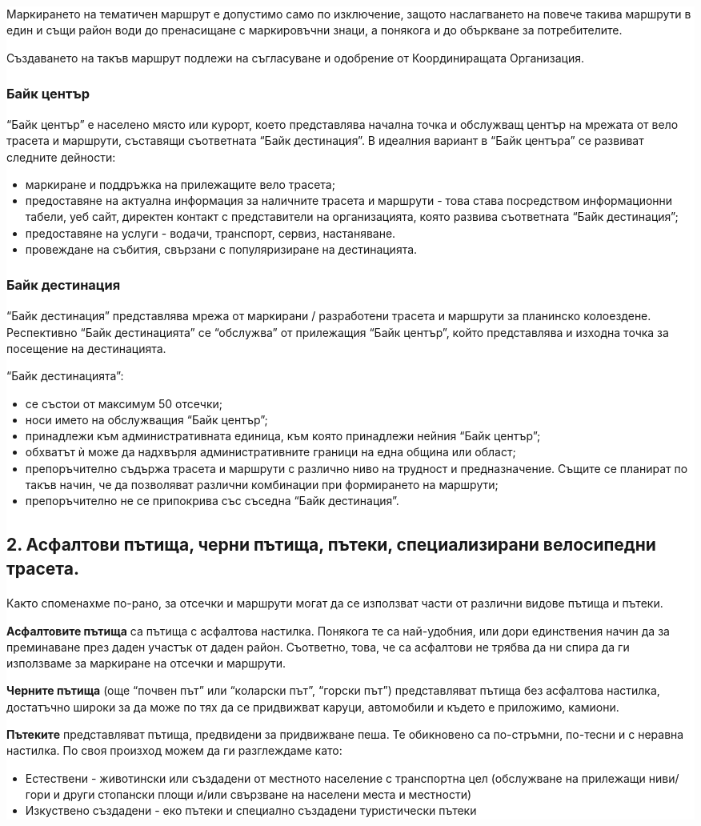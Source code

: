 Маркирането на тематичен маршрут е допустимо само по изключение, защото наслагването на повече такива маршрути в един и същи район води до пренасищане с маркировъчни знаци, а понякога и до объркване за потребителите.

Създаването на такъв маршрут подлежи на съгласуване и одобрение от Координиращата Организация.

### Байк център

“Байк център” е населено място или курорт, което представлява начална точка и обслужващ център на мрежата от вело трасета и маршрути, съставящи съответната “Байк дестинация”. В идеалния вариант в “Байк центъра” се развиват следните дейности:

*   маркиране и поддръжка на прилежащите вело трасета;
*   предоставяне на актуална информация за наличните трасета и маршрути - това става посредством информационни табели, уеб сайт, директен контакт с представители на организацията, която развива съответната “Байк дестинация”;
*   предоставяне на услуги - водачи, транспорт, сервиз, настаняване.
*   провеждане на събития, свързани с популяризиране на дестинацията.

### Байк дестинация

“Байк дестинация” представлява мрежа от маркирани / разработени трасета и маршрути за планинско колоездене. Респективно “Байк дестинацията” се “обслужва” от прилежащия “Байк център”, който представлява и изходна точка за посещение на дестинацията. 

“Байк дестинацията”:

*   се състои от максимум 50 отсечки;
*   носи името на обслужващия “Байк център”;
*   принадлежи към административната единица, към която принадлежи нейния “Байк център”;
*   обхватът ѝ може да надхвърля административните граници на една община или област;
*   препоръчително съдържа трасета и маршрути с различно ниво на трудност и предназначение. Същите се планират по такъв начин, че да позволяват различни комбинации при формирането на маршрути;
*   препоръчително не се припокрива със съседна “Байк дестинация”.

## 2. Асфалтови пътища, черни пътища, пътеки, специализирани велосипедни трасета.

Както споменахме по-рано, за отсечки и маршрути могат да се използват части от различни видове пътища и пътеки.

**Асфалтовите пътища** са пътища с асфалтова настилка. Понякога те са най-удобния, или дори единствения начин да за преминаване през даден участък от даден район. Съответно, това, че са асфалтови не трябва да ни спира да ги използваме за маркиране на отсечки и маршрути.

**Черните пътища** (още “почвен път” или “коларски път”, “горски път”) представляват пътища без асфалтова настилка, достатъчно широки за да може по тях да се придвижват каруци, автомобили и където е приложимо, камиони.

**Пътеките** представляват пътища, предвидени за придвижване пеша. Те обикновено са по-стръмни, по-тесни и с неравна настилка. По своя произход можем да ги разглеждаме като:

*   Естествени - животински или създадени от местното население с транспортна цел (обслужване на прилежащи ниви/гори и други стопански площи и/или свързване на населени места и местности)
*   Изкуствено създадени  - еко пътеки и специално създадени туристически пътеки
